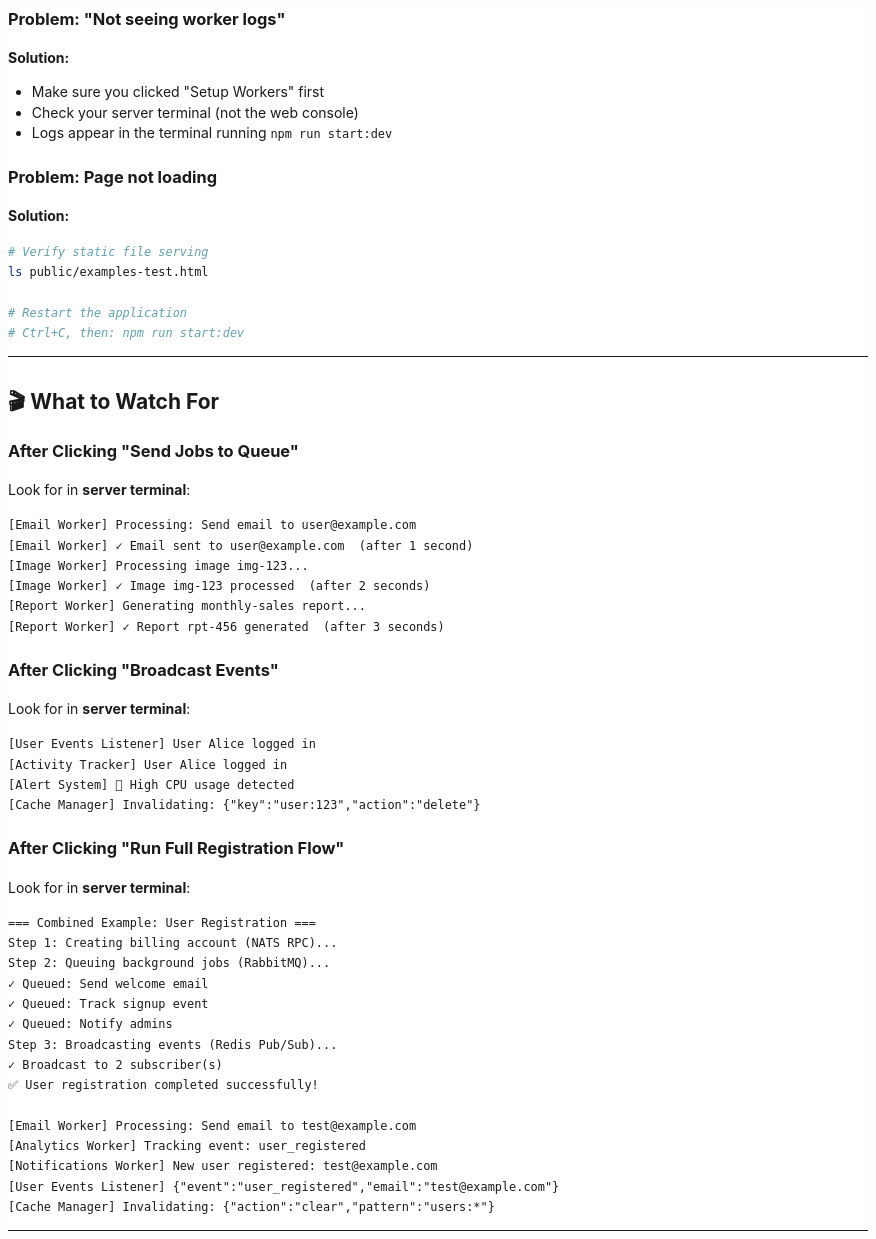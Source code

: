 ### Problem: "Not seeing worker logs"
**Solution:**
- Make sure you clicked "Setup Workers" first
- Check your server terminal (not the web console)
- Logs appear in the terminal running `npm run start:dev`

### Problem: Page not loading
**Solution:**
```bash
# Verify static file serving
ls public/examples-test.html

# Restart the application
# Ctrl+C, then: npm run start:dev
```

---

## 🎬 What to Watch For

### After Clicking "Send Jobs to Queue"
Look for in **server terminal**:
```
[Email Worker] Processing: Send email to user@example.com
[Email Worker] ✓ Email sent to user@example.com  (after 1 second)
[Image Worker] Processing image img-123...
[Image Worker] ✓ Image img-123 processed  (after 2 seconds)
[Report Worker] Generating monthly-sales report...
[Report Worker] ✓ Report rpt-456 generated  (after 3 seconds)
```

### After Clicking "Broadcast Events"
Look for in **server terminal**:
```
[User Events Listener] User Alice logged in
[Activity Tracker] User Alice logged in
[Alert System] 🚨 High CPU usage detected
[Cache Manager] Invalidating: {"key":"user:123","action":"delete"}
```

### After Clicking "Run Full Registration Flow"
Look for in **server terminal**:
```
=== Combined Example: User Registration ===
Step 1: Creating billing account (NATS RPC)...
Step 2: Queuing background jobs (RabbitMQ)...
✓ Queued: Send welcome email
✓ Queued: Track signup event
✓ Queued: Notify admins
Step 3: Broadcasting events (Redis Pub/Sub)...
✓ Broadcast to 2 subscriber(s)
✅ User registration completed successfully!

[Email Worker] Processing: Send email to test@example.com
[Analytics Worker] Tracking event: user_registered
[Notifications Worker] New user registered: test@example.com
[User Events Listener] {"event":"user_registered","email":"test@example.com"}
[Cache Manager] Invalidating: {"action":"clear","pattern":"users:*"}
```

---
